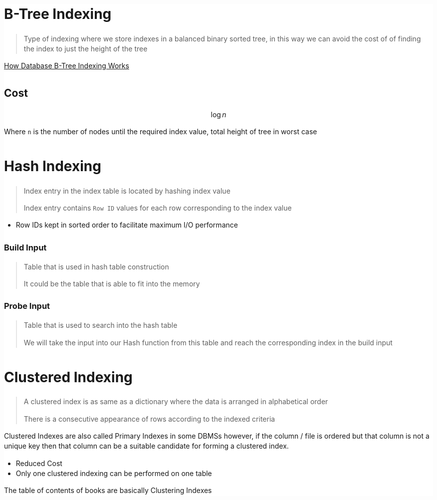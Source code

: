 # B-Tree Indexing

> Type of indexing where we store indexes in a balanced binary sorted tree, in this way we can avoid the cost of of finding the index to just the height of the tree

[How Database B-Tree Indexing Works](https://builtin.com/data-science/b-tree-index)

## Cost

$$
\log{n}
$$

Where `n`​ is the number of nodes until the required index value, total height of tree in worst case

# Hash Indexing

> Index entry in the index table is located by hashing index value
> 
> Index entry contains `Row ID`​ values for each row corresponding to the index value

* Row IDs kept in sorted order to facilitate maximum I/O performance

### Build Input

> Table that is used in hash table construction
> 
> It could be the table that is able to fit into the memory

### Probe Input

> Table that is used to search into the hash table
> 
> We will take the input into our Hash function from this table and reach the corresponding index in the build input

# Clustered Indexing

> A clustered index is as same as a dictionary where the data is arranged in alphabetical order
> 
> There is a consecutive appearance of rows according to the indexed criteria

Clustered Indexes are also called Primary Indexes in some DBMSs however, if the column / file is ordered but that column is not a unique key then that column can be a suitable candidate for forming a clustered index.

* Reduced Cost
* Only one clustered indexing can be performed on one table

The table of contents of books are basically Clustering Indexes
